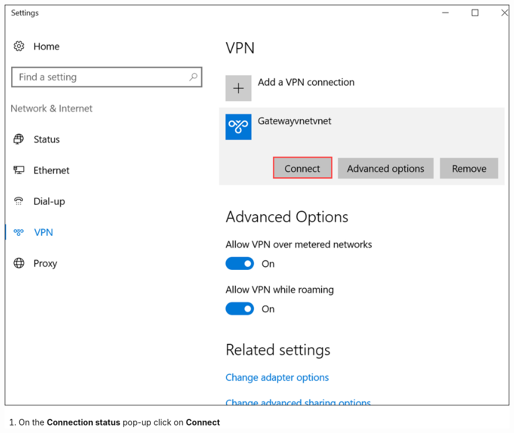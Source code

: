    ![Create Resource](../media-201/51.png)

1. On the **Connection status** pop-up click on **Connect**
 